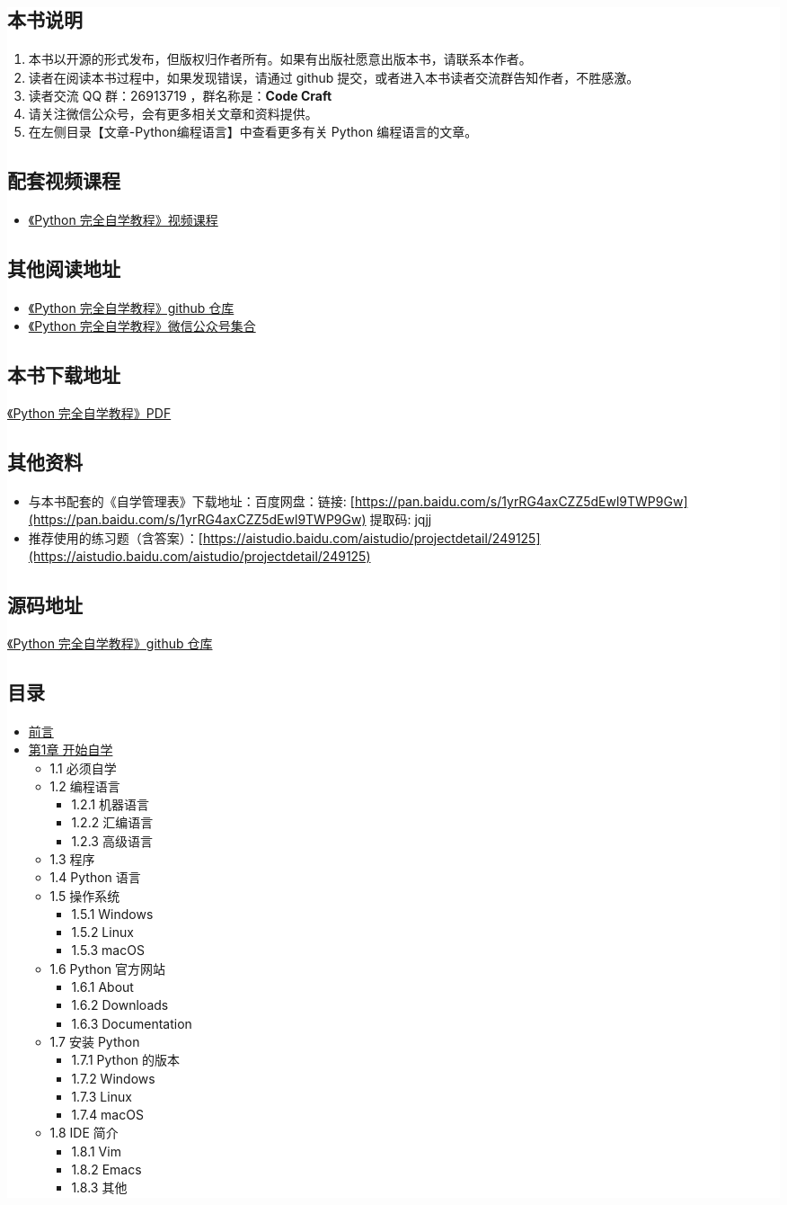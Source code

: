 ## 本书说明

1. 本书以开源的形式发布，但版权归作者所有。如果有出版社愿意出版本书，请联系本作者。
2. 读者在阅读本书过程中，如果发现错误，请通过 github 提交，或者进入本书读者交流群告知作者，不胜感激。
3. 读者交流 QQ 群：26913719 ，群名称是：**Code Craft**
4. 请关注微信公众号，会有更多相关文章和资料提供。
5. 在左侧目录【文章-Python编程语言】中查看更多有关 Python 编程语言的文章。

## 配套视频课程

- [《Python 完全自学教程》视频课程](https://bfw.xet.tech/s/3cMBcz)

## 其他阅读地址

- [《Python 完全自学教程》github 仓库](https://github.com/qiwsir/PythonTutorialForSelf-learners)
- [《Python 完全自学教程》微信公众号集合](http://www.itdiffer.com/self-learning.html)

## 本书下载地址

[《Python 完全自学教程》PDF ](https://github.com/qiwsir/PythonTutorialForSelf-learners/blob/main/Python%E5%AE%8C%E5%85%A8%E8%87%AA%E5%AD%A6%E6%95%99%E7%A8%8B.pdf)

## 其他资料

- 与本书配套的《自学管理表》下载地址：百度网盘：链接: [https://pan.baidu.com/s/1yrRG4axCZZ5dEwl9TWP9Gw](https://pan.baidu.com/s/1yrRG4axCZZ5dEwl9TWP9Gw) 提取码: jqjj
- 推荐使用的练习题（含答案）：[https://aistudio.baidu.com/aistudio/projectdetail/249125](https://aistudio.baidu.com/aistudio/projectdetail/249125)

## 源码地址

[《Python 完全自学教程》github 仓库](https://github.com/qiwsir/PythonTutorialForSelf-learners/tree/main/codes)

## 目录

- [前言](./chapter00.md)
- [第1章 开始自学](./chapter01.md)
  - 1.1 必须自学
  - 1.2 编程语言
    - 1.2.1 机器语言
    - 1.2.2 汇编语言
    - 1.2.3 高级语言
  - 1.3 程序
  - 1.4 Python 语言
  - 1.5 操作系统
    - 1.5.1 Windows
    - 1.5.2 Linux
    - 1.5.3 macOS
  - 1.6 Python 官方网站
    - 1.6.1 About
    - 1.6.2 Downloads
    - 1.6.3 Documentation
  - 1.7 安装 Python
    - 1.7.1 Python 的版本
    - 1.7.2 Windows
    - 1.7.3 Linux
    - 1.7.4 macOS
  - 1.8 IDE 简介
    - 1.8.1 Vim
    - 1.8.2 Emacs
    - 1.8.3 其他